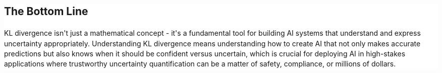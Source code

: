 ## The Bottom Line

KL divergence isn't just a mathematical concept - it's a fundamental tool for building AI systems that understand and express uncertainty appropriately. Understanding KL divergence means understanding how to create AI that not only makes accurate predictions but also knows when it should be confident versus uncertain, which is crucial for deploying AI in high-stakes applications where trustworthy uncertainty quantification can be a matter of safety, compliance, or millions of dollars.